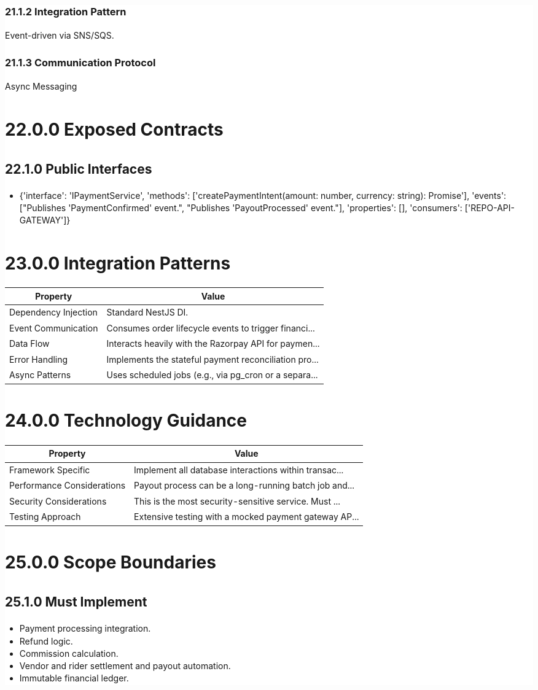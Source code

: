 ### 21.1.2 Integration Pattern

Event-driven via SNS/SQS.

### 21.1.3 Communication Protocol

Async Messaging

# 22.0.0 Exposed Contracts

## 22.1.0 Public Interfaces

- {'interface': 'IPaymentService', 'methods': ['createPaymentIntent(amount: number, currency: string): Promise<PaymentIntentDTO>'], 'events': ["Publishes 'PaymentConfirmed' event.", "Publishes 'PayoutProcessed' event."], 'properties': [], 'consumers': ['REPO-API-GATEWAY']}

# 23.0.0 Integration Patterns

| Property | Value |
|----------|-------|
| Dependency Injection | Standard NestJS DI. |
| Event Communication | Consumes order lifecycle events to trigger financi... |
| Data Flow | Interacts heavily with the Razorpay API for paymen... |
| Error Handling | Implements the stateful payment reconciliation pro... |
| Async Patterns | Uses scheduled jobs (e.g., via pg_cron or a separa... |

# 24.0.0 Technology Guidance

| Property | Value |
|----------|-------|
| Framework Specific | Implement all database interactions within transac... |
| Performance Considerations | Payout process can be a long-running batch job and... |
| Security Considerations | This is the most security-sensitive service. Must ... |
| Testing Approach | Extensive testing with a mocked payment gateway AP... |

# 25.0.0 Scope Boundaries

## 25.1.0 Must Implement

- Payment processing integration.
- Refund logic.
- Commission calculation.
- Vendor and rider settlement and payout automation.
- Immutable financial ledger.
